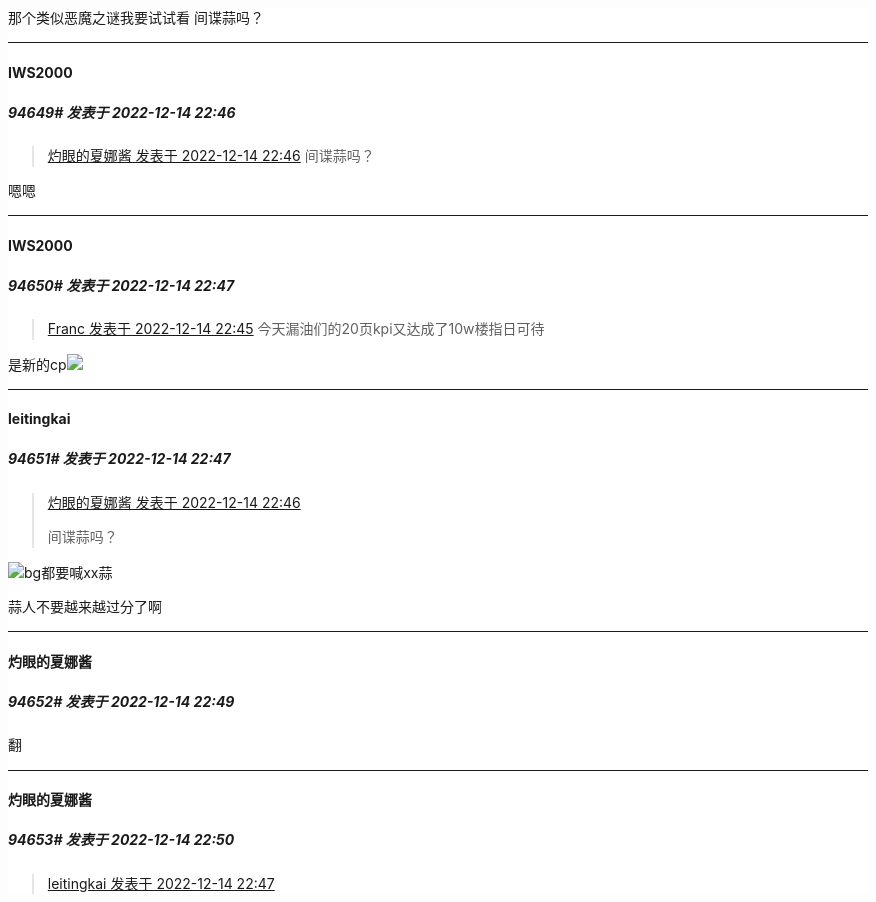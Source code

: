 那个类似恶魔之谜我要试试看</blockquote>
间谍蒜吗？

*****

####  IWS2000  
##### 94649#       发表于 2022-12-14 22:46

<blockquote><a href="httphttps://bbs.saraba1st.com/2b/forum.php?mod=redirect&amp;goto=findpost&amp;pid=58943890&amp;ptid=2045127" target="_blank">灼眼的夏娜酱 发表于 2022-12-14 22:46</a>
间谍蒜吗？</blockquote>
嗯嗯

*****

####  IWS2000  
##### 94650#       发表于 2022-12-14 22:47

<blockquote><a href="httphttps://bbs.saraba1st.com/2b/forum.php?mod=redirect&amp;goto=findpost&amp;pid=58943872&amp;ptid=2045127" target="_blank">Franc 发表于 2022-12-14 22:45</a>
今天漏油们的20页kpi又达成了10w楼指日可待</blockquote>
是新的cp<img src="https://static.saraba1st.com/image/smiley/face2017/075.png" referrerpolicy="no-referrer">



*****

####  leitingkai  
##### 94651#       发表于 2022-12-14 22:47

<blockquote><a href="httphttps://bbs.saraba1st.com/2b/forum.php?mod=redirect&amp;goto=findpost&amp;pid=58943890&amp;ptid=2045127" target="_blank">灼眼的夏娜酱 发表于 2022-12-14 22:46</a>

间谍蒜吗？</blockquote>
<img src="https://static.saraba1st.com/image/smiley/face2017/086.png" referrerpolicy="no-referrer">bg都要喊xx蒜

蒜人不要越来越过分了啊

*****

####  灼眼的夏娜酱  
##### 94652#       发表于 2022-12-14 22:49

翻



*****

####  灼眼的夏娜酱  
##### 94653#       发表于 2022-12-14 22:50

<blockquote><a href="httphttps://bbs.saraba1st.com/2b/forum.php?mod=redirect&amp;goto=findpost&amp;pid=58943912&amp;ptid=2045127" target="_blank">leitingkai 发表于 2022-12-14 22:47</a>
